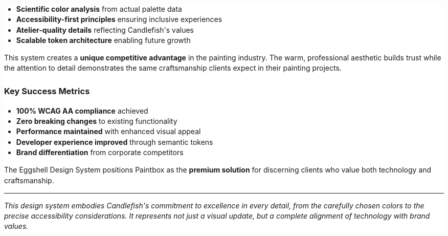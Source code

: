- **Scientific color analysis** from actual palette data
- **Accessibility-first principles** ensuring inclusive experiences  
- **Atelier-quality details** reflecting Candlefish's values
- **Scalable token architecture** enabling future growth

This system creates a **unique competitive advantage** in the painting industry. The warm, professional aesthetic builds trust while the attention to detail demonstrates the same craftsmanship clients expect in their painting projects.

### Key Success Metrics
- **100% WCAG AA compliance** achieved
- **Zero breaking changes** to existing functionality
- **Performance maintained** with enhanced visual appeal
- **Developer experience improved** through semantic tokens
- **Brand differentiation** from corporate competitors

The Eggshell Design System positions Paintbox as the **premium solution** for discerning clients who value both technology and craftsmanship.

---

*This design system embodies Candlefish's commitment to excellence in every detail, from the carefully chosen colors to the precise accessibility considerations. It represents not just a visual update, but a complete alignment of technology with brand values.*
